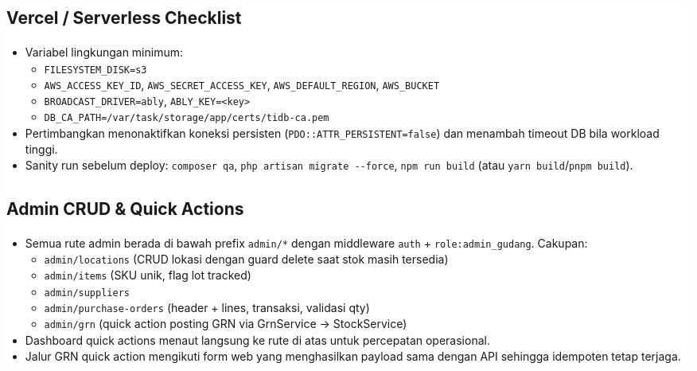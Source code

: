## Vercel / Serverless Checklist
- Variabel lingkungan minimum:
  - `FILESYSTEM_DISK=s3`
  - `AWS_ACCESS_KEY_ID`, `AWS_SECRET_ACCESS_KEY`, `AWS_DEFAULT_REGION`, `AWS_BUCKET`
  - `BROADCAST_DRIVER=ably`, `ABLY_KEY=<key>`
  - `DB_CA_PATH=/var/task/storage/app/certs/tidb-ca.pem`
- Pertimbangkan menonaktifkan koneksi persisten (`PDO::ATTR_PERSISTENT=false`) dan menambah timeout DB bila workload tinggi.
- Sanity run sebelum deploy: `composer qa`, `php artisan migrate --force`, `npm run build` (atau `yarn build`/`pnpm build`).

## Admin CRUD & Quick Actions
- Semua rute admin berada di bawah prefix `admin/*` dengan middleware `auth` + `role:admin_gudang`. Cakupan:
  - `admin/locations` (CRUD lokasi dengan guard delete saat stok masih tersedia)
  - `admin/items` (SKU unik, flag lot tracked)
  - `admin/suppliers`
  - `admin/purchase-orders` (header + lines, transaksi, validasi qty)
  - `admin/grn` (quick action posting GRN via GrnService → StockService)
- Dashboard quick actions menaut langsung ke rute di atas untuk percepatan operasional.
- Jalur GRN quick action mengikuti form web yang menghasilkan payload sama dengan API sehingga idempoten tetap terjaga.
